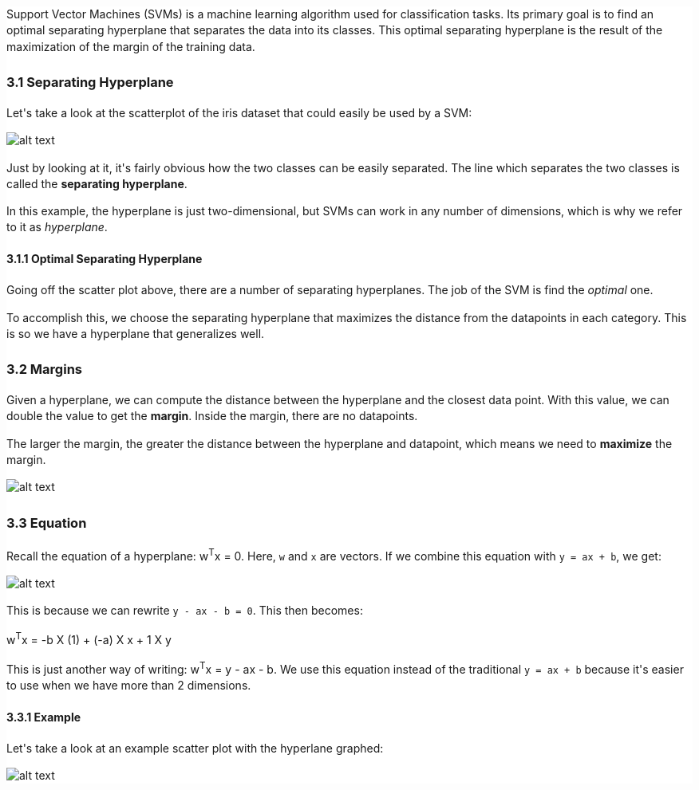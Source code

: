 Support Vector Machines (SVMs) is a machine learning algorithm used for classification tasks. Its primary goal is to find an optimal separating hyperplane that separates the data into its classes. This optimal separating hyperplane is the result of the maximization of the margin of the training data.

### 3.1 Separating Hyperplane

Let's take a look at the scatterplot of the iris dataset that could easily be used by a SVM: 

![alt text](https://github.com/lesley2958/regression/blob/master/log-scatter.png?raw=true "Logo Title Text 1")

Just by looking at it, it's fairly obvious how the two classes can be easily separated. The line which separates the two classes is called the <b>separating hyperplane</b>.

In this example, the hyperplane is just two-dimensional, but SVMs can work in any number of dimensions, which is why we refer to it as <i>hyperplane</i>.

#### 3.1.1 Optimal Separating Hyperplane

Going off the scatter plot above, there are a number of separating hyperplanes. The job of the SVM is find the <i>optimal</i> one. 

To accomplish this, we choose the separating hyperplane that maximizes the distance from the datapoints in each category. This is so we have a hyperplane that generalizes well.

### 3.2 Margins

Given a hyperplane, we can compute the distance between the hyperplane and the closest data point. With this value, we can double the value to get the <b>margin</b>. Inside the margin, there are no datapoints. 

The larger the margin, the greater the distance between the hyperplane and datapoint, which means we need to <b>maximize</b> the margin. 

![alt text](https://github.com/lesley2958/ml-classification/blob/master/margin.png?raw=true "Logo Title Text 1")

### 3.3 Equation

Recall the equation of a hyperplane: w<sup>T</sup>x = 0. Here, `w` and `x` are vectors. If we combine this equation with `y = ax + b`, we get:

![alt text](https://github.com/lesley2958/ml-classification/blob/master/wt.png?raw=true "Logo Title Text 1")

This is because we can rewrite `y - ax - b = 0`. This then becomes:

w<sup>T</sup>x = -b &Chi; (1) + (-a) &Chi; x + 1 &Chi; y

This is just another way of writing: w<sup>T</sup>x = y - ax - b. We use this equation instead of the traditional `y = ax + b` because it's easier to use when we have more than 2 dimensions.  

#### 3.3.1 Example

Let's take a look at an example scatter plot with the hyperlane graphed: 

![alt text](https://github.com/lesley2958/ml-classification/blob/master/ex1.png?raw=true "Logo Title Text 1")

